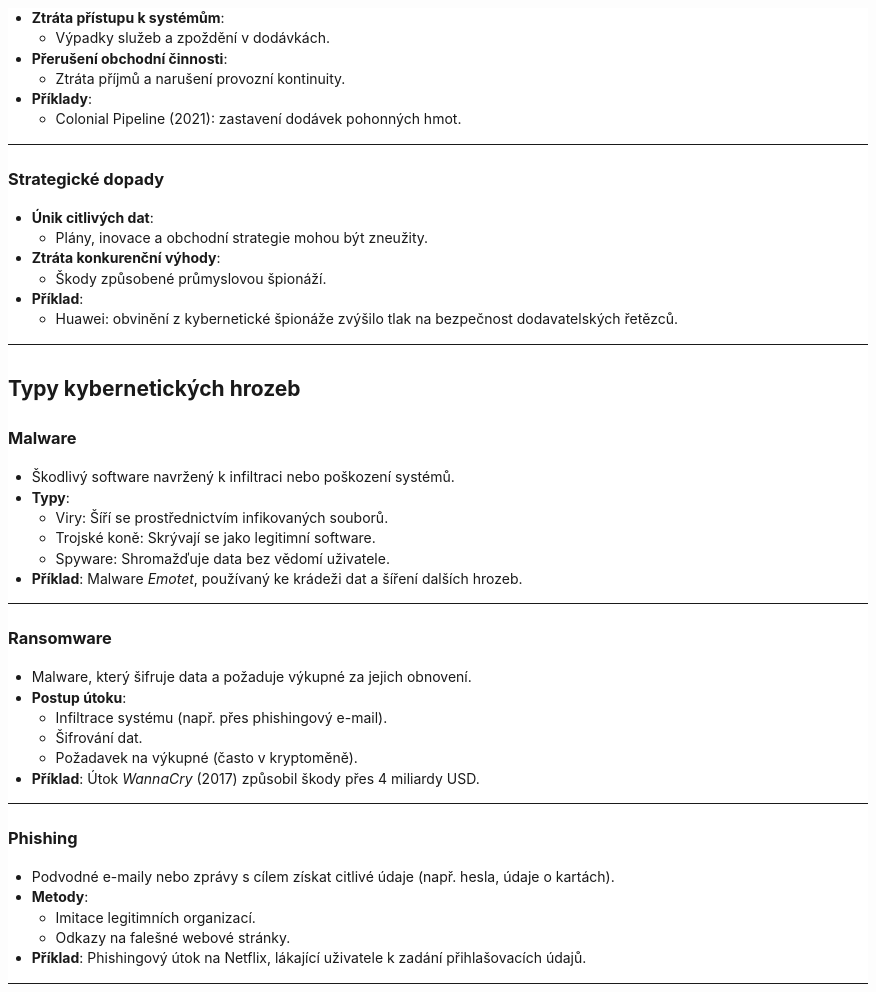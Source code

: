 - **Ztráta přístupu k systémům**:
  - Výpadky služeb a zpoždění v dodávkách.
- **Přerušení obchodní činnosti**:
  - Ztráta příjmů a narušení provozní kontinuity.
- **Příklady**:
  - Colonial Pipeline (2021): zastavení dodávek pohonných hmot.

---

### Strategické dopady

- **Únik citlivých dat**:
  - Plány, inovace a obchodní strategie mohou být zneužity.
- **Ztráta konkurenční výhody**:
  - Škody způsobené průmyslovou špionáží.
- **Příklad**:
  - Huawei: obvinění z kybernetické špionáže zvýšilo tlak na bezpečnost dodavatelských řetězců.

---

## Typy kybernetických hrozeb

### Malware

- Škodlivý software navržený k infiltraci nebo poškození systémů.
- **Typy**:
  - Viry: Šíří se prostřednictvím infikovaných souborů.
  - Trojské koně: Skrývají se jako legitimní software.
  - Spyware: Shromažďuje data bez vědomí uživatele.
- **Příklad**: Malware *Emotet*, používaný ke krádeži dat a šíření dalších hrozeb.

---

### Ransomware

- Malware, který šifruje data a požaduje výkupné za jejich obnovení.
- **Postup útoku**:
  - Infiltrace systému (např. přes phishingový e-mail).
  - Šifrování dat.
  - Požadavek na výkupné (často v kryptoměně).
- **Příklad**: Útok *WannaCry* (2017) způsobil škody přes 4 miliardy USD.

---

### Phishing

- Podvodné e-maily nebo zprávy s cílem získat citlivé údaje (např. hesla, údaje o kartách).
- **Metody**:
  - Imitace legitimních organizací.
  - Odkazy na falešné webové stránky.
- **Příklad**: Phishingový útok na Netflix, lákající uživatele k zadání přihlašovacích údajů.

---

